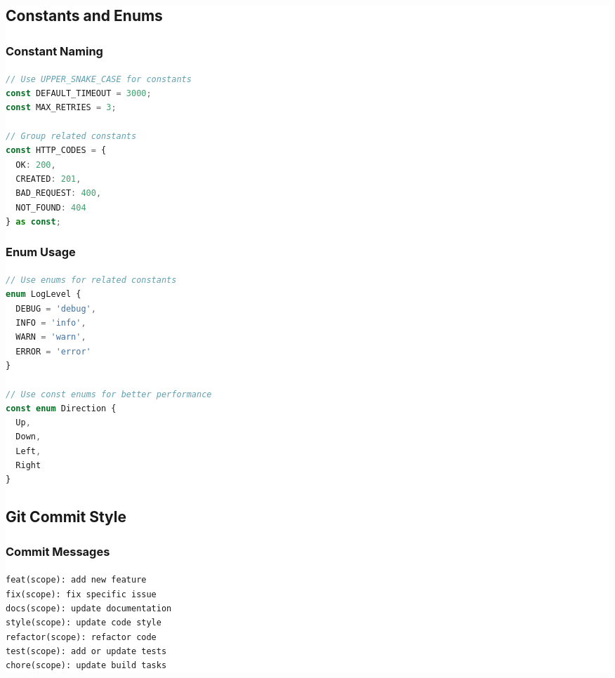 ## Constants and Enums

### Constant Naming

```typescript
// Use UPPER_SNAKE_CASE for constants
const DEFAULT_TIMEOUT = 3000;
const MAX_RETRIES = 3;

// Group related constants
const HTTP_CODES = {
  OK: 200,
  CREATED: 201,
  BAD_REQUEST: 400,
  NOT_FOUND: 404
} as const;
```

### Enum Usage

```typescript
// Use enums for related constants
enum LogLevel {
  DEBUG = 'debug',
  INFO = 'info',
  WARN = 'warn',
  ERROR = 'error'
}

// Use const enums for better performance
const enum Direction {
  Up,
  Down,
  Left,
  Right
}
```

## Git Commit Style

### Commit Messages

```
feat(scope): add new feature
fix(scope): fix specific issue
docs(scope): update documentation
style(scope): update code style
refactor(scope): refactor code
test(scope): add or update tests
chore(scope): update build tasks
```
